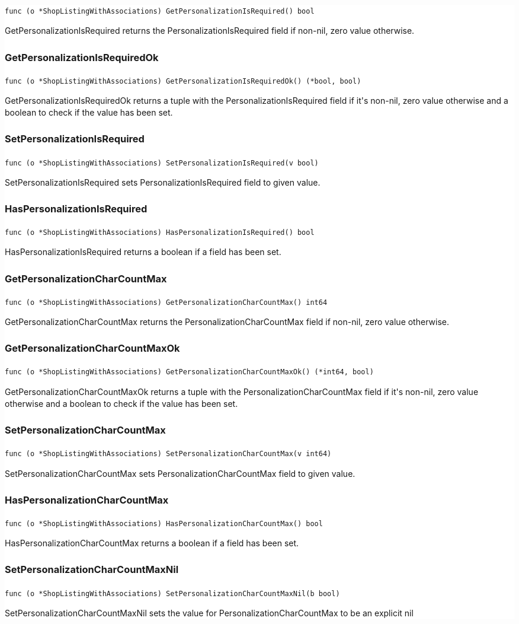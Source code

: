 `func (o *ShopListingWithAssociations) GetPersonalizationIsRequired() bool`

GetPersonalizationIsRequired returns the PersonalizationIsRequired field if non-nil, zero value otherwise.

### GetPersonalizationIsRequiredOk

`func (o *ShopListingWithAssociations) GetPersonalizationIsRequiredOk() (*bool, bool)`

GetPersonalizationIsRequiredOk returns a tuple with the PersonalizationIsRequired field if it's non-nil, zero value otherwise
and a boolean to check if the value has been set.

### SetPersonalizationIsRequired

`func (o *ShopListingWithAssociations) SetPersonalizationIsRequired(v bool)`

SetPersonalizationIsRequired sets PersonalizationIsRequired field to given value.

### HasPersonalizationIsRequired

`func (o *ShopListingWithAssociations) HasPersonalizationIsRequired() bool`

HasPersonalizationIsRequired returns a boolean if a field has been set.

### GetPersonalizationCharCountMax

`func (o *ShopListingWithAssociations) GetPersonalizationCharCountMax() int64`

GetPersonalizationCharCountMax returns the PersonalizationCharCountMax field if non-nil, zero value otherwise.

### GetPersonalizationCharCountMaxOk

`func (o *ShopListingWithAssociations) GetPersonalizationCharCountMaxOk() (*int64, bool)`

GetPersonalizationCharCountMaxOk returns a tuple with the PersonalizationCharCountMax field if it's non-nil, zero value otherwise
and a boolean to check if the value has been set.

### SetPersonalizationCharCountMax

`func (o *ShopListingWithAssociations) SetPersonalizationCharCountMax(v int64)`

SetPersonalizationCharCountMax sets PersonalizationCharCountMax field to given value.

### HasPersonalizationCharCountMax

`func (o *ShopListingWithAssociations) HasPersonalizationCharCountMax() bool`

HasPersonalizationCharCountMax returns a boolean if a field has been set.

### SetPersonalizationCharCountMaxNil

`func (o *ShopListingWithAssociations) SetPersonalizationCharCountMaxNil(b bool)`

 SetPersonalizationCharCountMaxNil sets the value for PersonalizationCharCountMax to be an explicit nil
